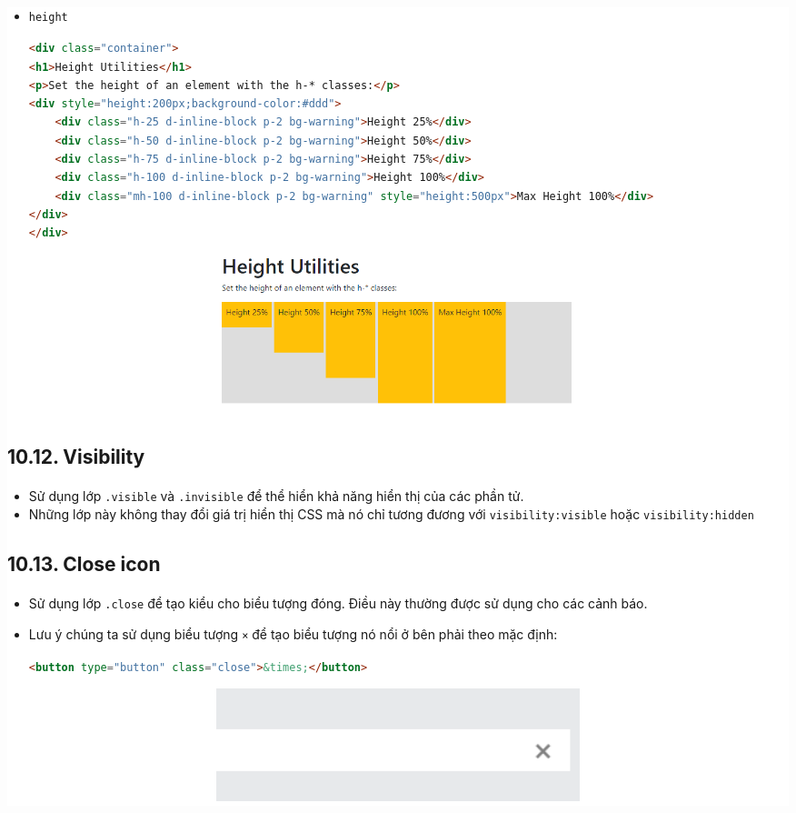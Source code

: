 
- `height`

    ```html
    <div class="container">
    <h1>Height Utilities</h1>
    <p>Set the height of an element with the h-* classes:</p>
    <div style="height:200px;background-color:#ddd">
        <div class="h-25 d-inline-block p-2 bg-warning">Height 25%</div>
        <div class="h-50 d-inline-block p-2 bg-warning">Height 50%</div>
        <div class="h-75 d-inline-block p-2 bg-warning">Height 75%</div>
        <div class="h-100 d-inline-block p-2 bg-warning">Height 100%</div>
        <div class="mh-100 d-inline-block p-2 bg-warning" style="height:500px">Max Height 100%</div>
    </div>
    </div>
    ```
<p align = "center">
<img width = 400 src="../images/lesson1/height.png">
</p>

## 10.12. Visibility
- Sử dụng lớp `.visible` và `.invisible` để thể hiển khả năng hiển thị của các phần tử. 
- Những lớp này không thay đổi giá trị hiển thị CSS mà nó chỉ tương đương với `visibility:visible` hoặc `visibility:hidden`

## 10.13. Close icon
- Sử dụng lớp `.close` để tạo kiểu cho biểu tượng đóng. Điều này thường được sử dụng cho các cảnh báo.
- Lưu ý chúng ta sử dụng biểu tượng `×` để tạo biểu tượng  nó nổi ở bên phải theo mặc định:

    ```html
    <button type="button" class="close">&times;</button>
    ```
<p align = "center">
<img width = 400 src="../images/lesson1/close_icon.png">
</p>
